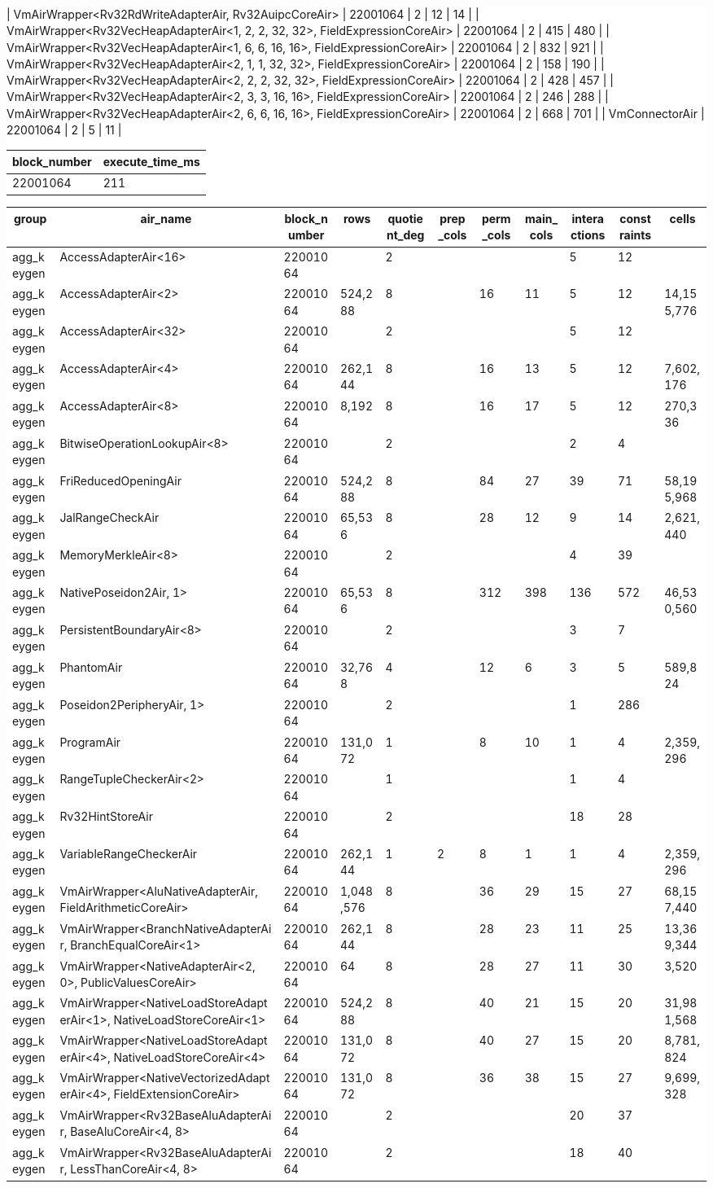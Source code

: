 | VmAirWrapper<Rv32RdWriteAdapterAir, Rv32AuipcCoreAir> | 22001064 | 2 | 12 | 14 | 
| VmAirWrapper<Rv32VecHeapAdapterAir<1, 2, 2, 32, 32>, FieldExpressionCoreAir> | 22001064 | 2 | 415 | 480 | 
| VmAirWrapper<Rv32VecHeapAdapterAir<1, 6, 6, 16, 16>, FieldExpressionCoreAir> | 22001064 | 2 | 832 | 921 | 
| VmAirWrapper<Rv32VecHeapAdapterAir<2, 1, 1, 32, 32>, FieldExpressionCoreAir> | 22001064 | 2 | 158 | 190 | 
| VmAirWrapper<Rv32VecHeapAdapterAir<2, 2, 2, 32, 32>, FieldExpressionCoreAir> | 22001064 | 2 | 428 | 457 | 
| VmAirWrapper<Rv32VecHeapAdapterAir<2, 3, 3, 16, 16>, FieldExpressionCoreAir> | 22001064 | 2 | 246 | 288 | 
| VmAirWrapper<Rv32VecHeapAdapterAir<2, 6, 6, 16, 16>, FieldExpressionCoreAir> | 22001064 | 2 | 668 | 701 | 
| VmConnectorAir | 22001064 | 2 | 5 | 11 | 

| block_number | execute_time_ms |
| --- | --- |
| 22001064 | 211 | 

| group | air_name | block_number | rows | quotient_deg | prep_cols | perm_cols | main_cols | interactions | constraints | cells |
| --- | --- | --- | --- | --- | --- | --- | --- | --- | --- | --- |
| agg_keygen | AccessAdapterAir<16> | 22001064 |  | 2 |  |  |  | 5 | 12 |  | 
| agg_keygen | AccessAdapterAir<2> | 22001064 | 524,288 | 8 |  | 16 | 11 | 5 | 12 | 14,155,776 | 
| agg_keygen | AccessAdapterAir<32> | 22001064 |  | 2 |  |  |  | 5 | 12 |  | 
| agg_keygen | AccessAdapterAir<4> | 22001064 | 262,144 | 8 |  | 16 | 13 | 5 | 12 | 7,602,176 | 
| agg_keygen | AccessAdapterAir<8> | 22001064 | 8,192 | 8 |  | 16 | 17 | 5 | 12 | 270,336 | 
| agg_keygen | BitwiseOperationLookupAir<8> | 22001064 |  | 2 |  |  |  | 2 | 4 |  | 
| agg_keygen | FriReducedOpeningAir | 22001064 | 524,288 | 8 |  | 84 | 27 | 39 | 71 | 58,195,968 | 
| agg_keygen | JalRangeCheckAir | 22001064 | 65,536 | 8 |  | 28 | 12 | 9 | 14 | 2,621,440 | 
| agg_keygen | MemoryMerkleAir<8> | 22001064 |  | 2 |  |  |  | 4 | 39 |  | 
| agg_keygen | NativePoseidon2Air<BabyBearParameters>, 1> | 22001064 | 65,536 | 8 |  | 312 | 398 | 136 | 572 | 46,530,560 | 
| agg_keygen | PersistentBoundaryAir<8> | 22001064 |  | 2 |  |  |  | 3 | 7 |  | 
| agg_keygen | PhantomAir | 22001064 | 32,768 | 4 |  | 12 | 6 | 3 | 5 | 589,824 | 
| agg_keygen | Poseidon2PeripheryAir<BabyBearParameters>, 1> | 22001064 |  | 2 |  |  |  | 1 | 286 |  | 
| agg_keygen | ProgramAir | 22001064 | 131,072 | 1 |  | 8 | 10 | 1 | 4 | 2,359,296 | 
| agg_keygen | RangeTupleCheckerAir<2> | 22001064 |  | 1 |  |  |  | 1 | 4 |  | 
| agg_keygen | Rv32HintStoreAir | 22001064 |  | 2 |  |  |  | 18 | 28 |  | 
| agg_keygen | VariableRangeCheckerAir | 22001064 | 262,144 | 1 | 2 | 8 | 1 | 1 | 4 | 2,359,296 | 
| agg_keygen | VmAirWrapper<AluNativeAdapterAir, FieldArithmeticCoreAir> | 22001064 | 1,048,576 | 8 |  | 36 | 29 | 15 | 27 | 68,157,440 | 
| agg_keygen | VmAirWrapper<BranchNativeAdapterAir, BranchEqualCoreAir<1> | 22001064 | 262,144 | 8 |  | 28 | 23 | 11 | 25 | 13,369,344 | 
| agg_keygen | VmAirWrapper<NativeAdapterAir<2, 0>, PublicValuesCoreAir> | 22001064 | 64 | 8 |  | 28 | 27 | 11 | 30 | 3,520 | 
| agg_keygen | VmAirWrapper<NativeLoadStoreAdapterAir<1>, NativeLoadStoreCoreAir<1> | 22001064 | 524,288 | 8 |  | 40 | 21 | 15 | 20 | 31,981,568 | 
| agg_keygen | VmAirWrapper<NativeLoadStoreAdapterAir<4>, NativeLoadStoreCoreAir<4> | 22001064 | 131,072 | 8 |  | 40 | 27 | 15 | 20 | 8,781,824 | 
| agg_keygen | VmAirWrapper<NativeVectorizedAdapterAir<4>, FieldExtensionCoreAir> | 22001064 | 131,072 | 8 |  | 36 | 38 | 15 | 27 | 9,699,328 | 
| agg_keygen | VmAirWrapper<Rv32BaseAluAdapterAir, BaseAluCoreAir<4, 8> | 22001064 |  | 2 |  |  |  | 20 | 37 |  | 
| agg_keygen | VmAirWrapper<Rv32BaseAluAdapterAir, LessThanCoreAir<4, 8> | 22001064 |  | 2 |  |  |  | 18 | 40 |  | 